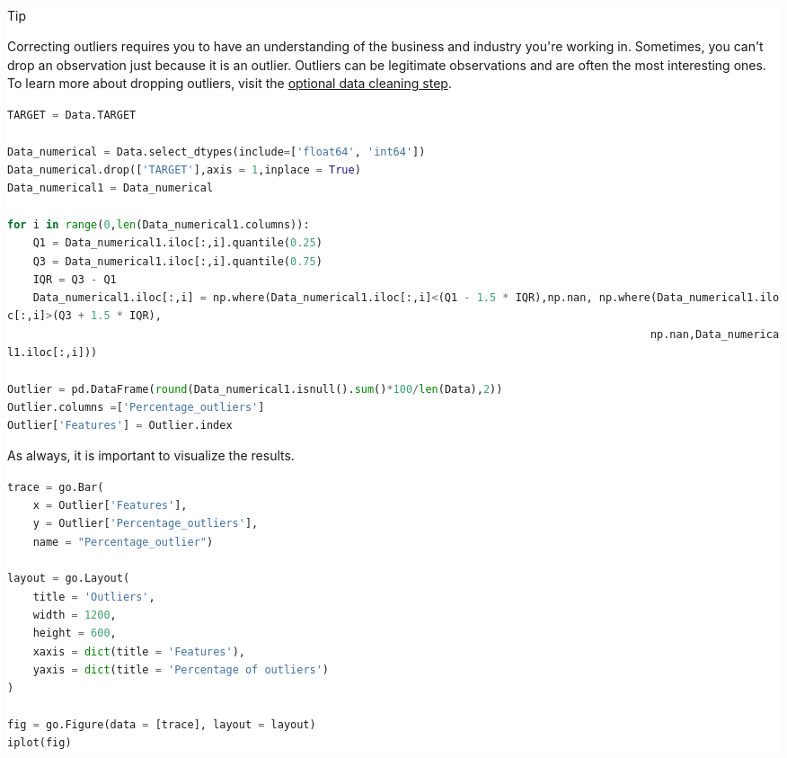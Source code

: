 >[!TIP]
>
>Correcting outliers requires you to have an understanding of the business and industry you're working in. Sometimes, you can't drop an observation just because it is an outlier. Outliers can be legitimate observations and are often the most interesting ones. To learn more about dropping outliers, visit the [optional data cleaning step](#optional-data-clean).

```python
TARGET = Data.TARGET

Data_numerical = Data.select_dtypes(include=['float64', 'int64'])
Data_numerical.drop(['TARGET'],axis = 1,inplace = True)
Data_numerical1 = Data_numerical

for i in range(0,len(Data_numerical1.columns)):
    Q1 = Data_numerical1.iloc[:,i].quantile(0.25)
    Q3 = Data_numerical1.iloc[:,i].quantile(0.75)
    IQR = Q3 - Q1
    Data_numerical1.iloc[:,i] = np.where(Data_numerical1.iloc[:,i]<(Q1 - 1.5 * IQR),np.nan, np.where(Data_numerical1.iloc[:,i]>(Q3 + 1.5 * IQR),
                                                                                                    np.nan,Data_numerical1.iloc[:,i]))
    
Outlier = pd.DataFrame(round(Data_numerical1.isnull().sum()*100/len(Data),2))
Outlier.columns =['Percentage_outliers'] 
Outlier['Features'] = Outlier.index   
```

As always, it is important to visualize the results.

```python
trace = go.Bar(
    x = Outlier['Features'],
    y = Outlier['Percentage_outliers'],
    name = "Percentage_outlier")

layout = go.Layout(
    title = 'Outliers',
    width = 1200,
    height = 600,
    xaxis = dict(title = 'Features'),
    yaxis = dict(title = 'Percentage of outliers')
)

fig = go.Figure(data = [trace], layout = layout)
iplot(fig)
```
